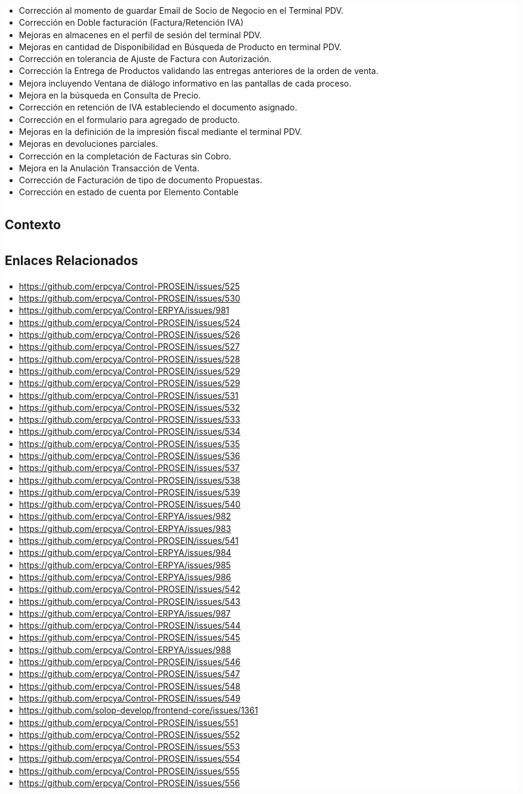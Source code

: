 - Corrección al momento de guardar Email de Socio de Negocio en el Terminal PDV.
- Corrección en Doble facturación (Factura/Retención IVA)
- Mejoras en almacenes en el perfil de sesión del terminal PDV.
- Mejoras en cantidad de Disponibilidad en Búsqueda de Producto en terminal PDV.
- Corrección en tolerancia de Ajuste de Factura con Autorización.
- Corrección la Entrega de Productos validando las entregas anteriores de la orden de venta.
- Mejora incluyendo Ventana de diálogo informativo en las pantallas de cada proceso.
- Mejora en la búsqueda en Consulta de Precio.
- Corrección en retención de IVA estableciendo el documento asignado.
- Corrección en el formulario para agregado de producto.
- Mejoras en la definición de la impresión fiscal mediante el terminal PDV.
- Mejoras en devoluciones parciales.  
- Corrección en la completación de Facturas sin Cobro.
- Mejora en la Anulación Transacción de Venta.
- Corrección de Facturación de  tipo de documento Propuestas.
- Corrección en estado de cuenta por Elemento Contable

## Contexto

## Enlaces Relacionados

- <https://github.com/erpcya/Control-PROSEIN/issues/525>
- <https://github.com/erpcya/Control-PROSEIN/issues/530>
- <https://github.com/erpcya/Control-ERPYA/issues/981>
- <https://github.com/erpcya/Control-PROSEIN/issues/524>
- <https://github.com/erpcya/Control-PROSEIN/issues/526>
- <https://github.com/erpcya/Control-PROSEIN/issues/527>
- <https://github.com/erpcya/Control-PROSEIN/issues/528>
- <https://github.com/erpcya/Control-PROSEIN/issues/529>
- <https://github.com/erpcya/Control-PROSEIN/issues/529>
- <https://github.com/erpcya/Control-PROSEIN/issues/531>
- <https://github.com/erpcya/Control-PROSEIN/issues/532>
- <https://github.com/erpcya/Control-PROSEIN/issues/533>
- <https://github.com/erpcya/Control-PROSEIN/issues/534>
- <https://github.com/erpcya/Control-PROSEIN/issues/535>
- <https://github.com/erpcya/Control-PROSEIN/issues/536>
- <https://github.com/erpcya/Control-PROSEIN/issues/537>
- <https://github.com/erpcya/Control-PROSEIN/issues/538>
- <https://github.com/erpcya/Control-PROSEIN/issues/539>
- <https://github.com/erpcya/Control-PROSEIN/issues/540>
- <https://github.com/erpcya/Control-ERPYA/issues/982>
- <https://github.com/erpcya/Control-ERPYA/issues/983>
- <https://github.com/erpcya/Control-PROSEIN/issues/541>
- <https://github.com/erpcya/Control-ERPYA/issues/984>
- <https://github.com/erpcya/Control-ERPYA/issues/985>
- <https://github.com/erpcya/Control-ERPYA/issues/986>
- <https://github.com/erpcya/Control-PROSEIN/issues/542>
- <https://github.com/erpcya/Control-PROSEIN/issues/543>
- <https://github.com/erpcya/Control-ERPYA/issues/987>
- <https://github.com/erpcya/Control-PROSEIN/issues/544>
- <https://github.com/erpcya/Control-PROSEIN/issues/545>
- <https://github.com/erpcya/Control-ERPYA/issues/988>
- <https://github.com/erpcya/Control-PROSEIN/issues/546>
- <https://github.com/erpcya/Control-PROSEIN/issues/547>
- <https://github.com/erpcya/Control-PROSEIN/issues/548>
- <https://github.com/erpcya/Control-PROSEIN/issues/549>
- <https://github.com/solop-develop/frontend-core/issues/1361>
- <https://github.com/erpcya/Control-PROSEIN/issues/551>
- <https://github.com/erpcya/Control-PROSEIN/issues/552>
- <https://github.com/erpcya/Control-PROSEIN/issues/553>
- <https://github.com/erpcya/Control-PROSEIN/issues/554>
- <https://github.com/erpcya/Control-PROSEIN/issues/555>
- <https://github.com/erpcya/Control-PROSEIN/issues/556>